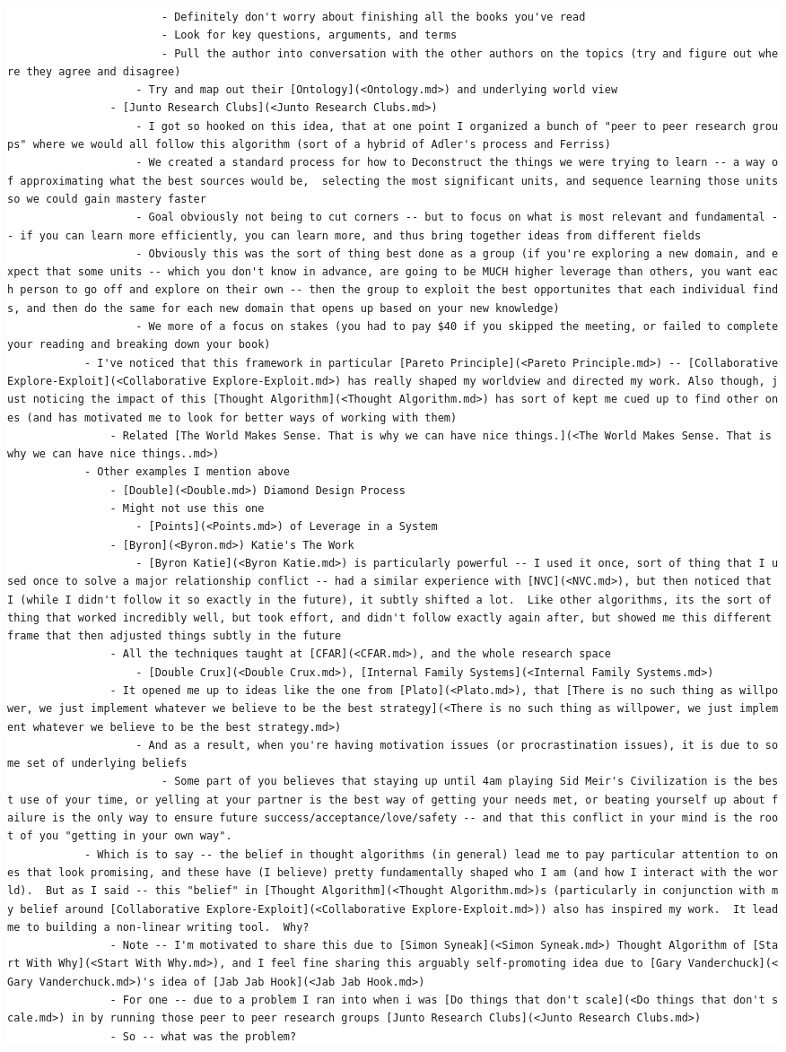                             - Definitely don't worry about finishing all the books you've read
                            - Look for key questions, arguments, and terms
                            - Pull the author into conversation with the other authors on the topics (try and figure out where they agree and disagree)
                        - Try and map out their [Ontology](<Ontology.md>) and underlying world view
                    - [Junto Research Clubs](<Junto Research Clubs.md>)
                        - I got so hooked on this idea, that at one point I organized a bunch of "peer to peer research groups" where we would all follow this algorithm (sort of a hybrid of Adler's process and Ferriss)
                        - We created a standard process for how to Deconstruct the things we were trying to learn -- a way of approximating what the best sources would be,  selecting the most significant units, and sequence learning those units so we could gain mastery faster
                        - Goal obviously not being to cut corners -- but to focus on what is most relevant and fundamental -- if you can learn more efficiently, you can learn more, and thus bring together ideas from different fields 
                        - Obviously this was the sort of thing best done as a group (if you're exploring a new domain, and expect that some units -- which you don't know in advance, are going to be MUCH higher leverage than others, you want each person to go off and explore on their own -- then the group to exploit the best opportunites that each individual finds, and then do the same for each new domain that opens up based on your new knowledge)
                        - We more of a focus on stakes (you had to pay $40 if you skipped the meeting, or failed to complete your reading and breaking down your book)
                - I've noticed that this framework in particular [Pareto Principle](<Pareto Principle.md>) -- [Collaborative Explore-Exploit](<Collaborative Explore-Exploit.md>) has really shaped my worldview and directed my work. Also though, just noticing the impact of this [Thought Algorithm](<Thought Algorithm.md>) has sort of kept me cued up to find other ones (and has motivated me to look for better ways of working with them)
                    - Related [The World Makes Sense. That is why we can have nice things.](<The World Makes Sense. That is why we can have nice things..md>)
                - Other examples I mention above 
                    - [Double](<Double.md>) Diamond Design Process
                    - Might not use this one
                        - [Points](<Points.md>) of Leverage in a System
                    - [Byron](<Byron.md>) Katie's The Work
                        - [Byron Katie](<Byron Katie.md>) is particularly powerful -- I used it once, sort of thing that I used once to solve a major relationship conflict -- had a similar experience with [NVC](<NVC.md>), but then noticed that I (while I didn't follow it so exactly in the future), it subtly shifted a lot.  Like other algorithms, its the sort of thing that worked incredibly well, but took effort, and didn't follow exactly again after, but showed me this different frame that then adjusted things subtly in the future
                    - All the techniques taught at [CFAR](<CFAR.md>), and the whole research space
                        - [Double Crux](<Double Crux.md>), [Internal Family Systems](<Internal Family Systems.md>)
                    - It opened me up to ideas like the one from [Plato](<Plato.md>), that [There is no such thing as willpower, we just implement whatever we believe to be the best strategy](<There is no such thing as willpower, we just implement whatever we believe to be the best strategy.md>)
                        - And as a result, when you're having motivation issues (or procrastination issues), it is due to some set of underlying beliefs
                            - Some part of you believes that staying up until 4am playing Sid Meir's Civilization is the best use of your time, or yelling at your partner is the best way of getting your needs met, or beating yourself up about failure is the only way to ensure future success/acceptance/love/safety -- and that this conflict in your mind is the root of you "getting in your own way".
                - Which is to say -- the belief in thought algorithms (in general) lead me to pay particular attention to ones that look promising, and these have (I believe) pretty fundamentally shaped who I am (and how I interact with the world).  But as I said -- this "belief" in [Thought Algorithm](<Thought Algorithm.md>)s (particularly in conjunction with my belief around [Collaborative Explore-Exploit](<Collaborative Explore-Exploit.md>)) also has inspired my work.  It lead me to building a non-linear writing tool.  Why?
                    - Note -- I'm motivated to share this due to [Simon Syneak](<Simon Syneak.md>) Thought Algorithm of [Start With Why](<Start With Why.md>), and I feel fine sharing this arguably self-promoting idea due to [Gary Vanderchuck](<Gary Vanderchuck.md>)'s idea of [Jab Jab Hook](<Jab Jab Hook.md>)
                    - For one -- due to a problem I ran into when i was [Do things that don't scale](<Do things that don't scale.md>) in by running those peer to peer research groups [Junto Research Clubs](<Junto Research Clubs.md>)
                    - So -- what was the problem?